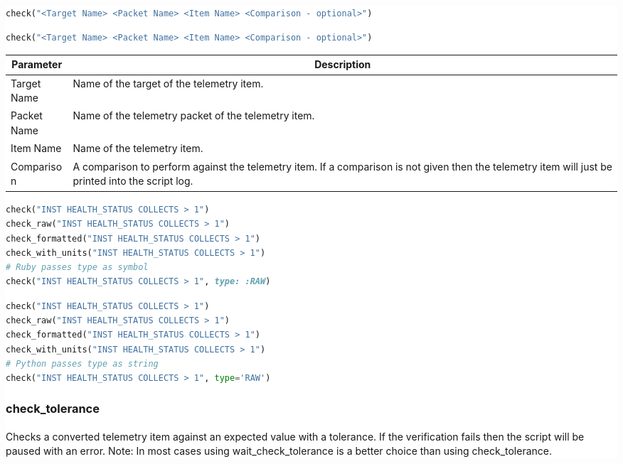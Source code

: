 <Tabs groupId="script-language">
<TabItem value="ruby" label="Ruby Syntax">

```ruby
check("<Target Name> <Packet Name> <Item Name> <Comparison - optional>")
```

</TabItem>

<TabItem value="python" label="Python Syntax">

```python
check("<Target Name> <Packet Name> <Item Name> <Comparison - optional>")
```

</TabItem>
</Tabs>

| Parameter   | Description                                                                                                                                        |
| ----------- | -------------------------------------------------------------------------------------------------------------------------------------------------- |
| Target Name | Name of the target of the telemetry item.                                                                                                          |
| Packet Name | Name of the telemetry packet of the telemetry item.                                                                                                |
| Item Name   | Name of the telemetry item.                                                                                                                        |
| Comparison  | A comparison to perform against the telemetry item. If a comparison is not given then the telemetry item will just be printed into the script log. |

<Tabs groupId="script-language">
<TabItem value="ruby" label="Ruby Example">

```ruby
check("INST HEALTH_STATUS COLLECTS > 1")
check_raw("INST HEALTH_STATUS COLLECTS > 1")
check_formatted("INST HEALTH_STATUS COLLECTS > 1")
check_with_units("INST HEALTH_STATUS COLLECTS > 1")
# Ruby passes type as symbol
check("INST HEALTH_STATUS COLLECTS > 1", type: :RAW)
```

</TabItem>

<TabItem value="python" label="Python Example">

```python
check("INST HEALTH_STATUS COLLECTS > 1")
check_raw("INST HEALTH_STATUS COLLECTS > 1")
check_formatted("INST HEALTH_STATUS COLLECTS > 1")
check_with_units("INST HEALTH_STATUS COLLECTS > 1")
# Python passes type as string
check("INST HEALTH_STATUS COLLECTS > 1", type='RAW')
```

</TabItem>
</Tabs>

### check_tolerance

Checks a converted telemetry item against an expected value with a tolerance. If the verification fails then the script will be paused with an error. Note: In most cases using wait_check_tolerance is a better choice than using check_tolerance.
